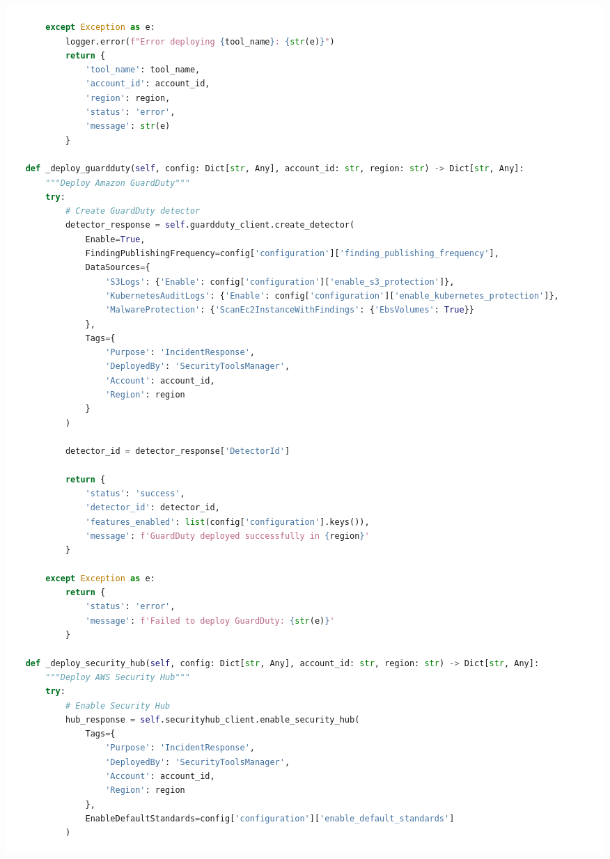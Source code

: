 ```python
            
        except Exception as e:
            logger.error(f"Error deploying {tool_name}: {str(e)}")
            return {
                'tool_name': tool_name,
                'account_id': account_id,
                'region': region,
                'status': 'error',
                'message': str(e)
            }
    
    def _deploy_guardduty(self, config: Dict[str, Any], account_id: str, region: str) -> Dict[str, Any]:
        """Deploy Amazon GuardDuty"""
        try:
            # Create GuardDuty detector
            detector_response = self.guardduty_client.create_detector(
                Enable=True,
                FindingPublishingFrequency=config['configuration']['finding_publishing_frequency'],
                DataSources={
                    'S3Logs': {'Enable': config['configuration']['enable_s3_protection']},
                    'KubernetesAuditLogs': {'Enable': config['configuration']['enable_kubernetes_protection']},
                    'MalwareProtection': {'ScanEc2InstanceWithFindings': {'EbsVolumes': True}}
                },
                Tags={
                    'Purpose': 'IncidentResponse',
                    'DeployedBy': 'SecurityToolsManager',
                    'Account': account_id,
                    'Region': region
                }
            )
            
            detector_id = detector_response['DetectorId']
            
            return {
                'status': 'success',
                'detector_id': detector_id,
                'features_enabled': list(config['configuration'].keys()),
                'message': f'GuardDuty deployed successfully in {region}'
            }
            
        except Exception as e:
            return {
                'status': 'error',
                'message': f'Failed to deploy GuardDuty: {str(e)}'
            }
    
    def _deploy_security_hub(self, config: Dict[str, Any], account_id: str, region: str) -> Dict[str, Any]:
        """Deploy AWS Security Hub"""
        try:
            # Enable Security Hub
            hub_response = self.securityhub_client.enable_security_hub(
                Tags={
                    'Purpose': 'IncidentResponse',
                    'DeployedBy': 'SecurityToolsManager',
                    'Account': account_id,
                    'Region': region
                },
                EnableDefaultStandards=config['configuration']['enable_default_standards']
            )
            
```